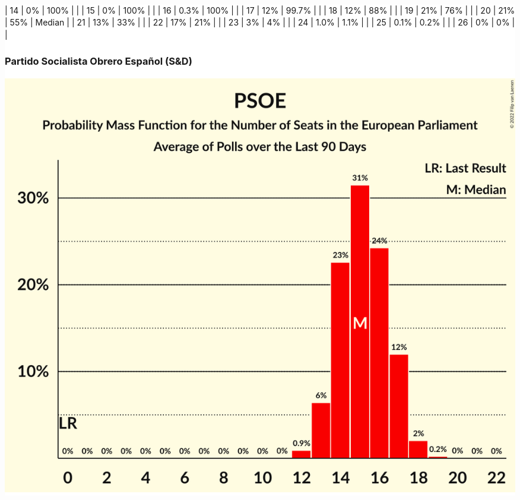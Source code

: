 | 14 | 0% | 100% |  |
| 15 | 0% | 100% |  |
| 16 | 0.3% | 100% |  |
| 17 | 12% | 99.7% |  |
| 18 | 12% | 88% |  |
| 19 | 21% | 76% |  |
| 20 | 21% | 55% | Median |
| 21 | 13% | 33% |  |
| 22 | 17% | 21% |  |
| 23 | 3% | 4% |  |
| 24 | 1.0% | 1.1% |  |
| 25 | 0.1% | 0.2% |  |
| 26 | 0% | 0% |  |

### Partido Socialista Obrero Español (S&D)

![Graph with seats probability mass function not yet produced](average-2022-08-31-coalitions-seats-pmf-psoe.png "Seats Probability Mass Function")

